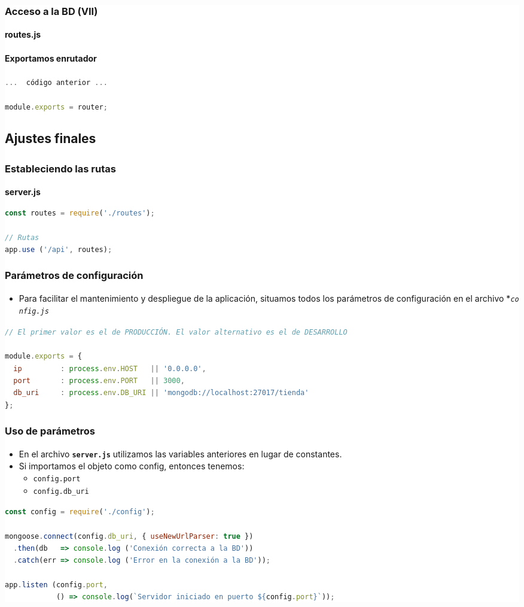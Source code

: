 
### Acceso a la BD (VII)
**routes.js**
#### Exportamos enrutador

```javascript
...  código anterior ... 

module.exports = router;
```



## Ajustes finales


### Estableciendo las rutas 

**server.js**

```javascript
const routes = require('./routes');

// Rutas
app.use ('/api', routes);
```


### Parámetros de configuración

- Para facilitar el mantenimiento y despliegue de la aplicación, situamos todos los parámetros de configuración en el archivo **`config.js`*

```javascript
// El primer valor es el de PRODUCCIÓN. El valor alternativo es el de DESARROLLO

module.exports = {
  ip         : process.env.HOST   || '0.0.0.0',
  port       : process.env.PORT   || 3000,
  db_uri     : process.env.DB_URI || 'mongodb://localhost:27017/tienda'
};
```


### Uso de parámetros

- En el archivo **`server.js`** utilizamos las variables anteriores en lugar de constantes.
- Si importamos el objeto como config, entonces tenemos:
  - `config.port`
  - `config.db_uri`

```javascript
const config = require('./config');

mongoose.connect(config.db_uri, { useNewUrlParser: true })
  .then(db   => console.log ('Conexión correcta a la BD'))
  .catch(err => console.log ('Error en la conexión a la BD'));

app.listen (config.port, 
            () => console.log(`Servidor iniciado en puerto ${config.port}`));
```
